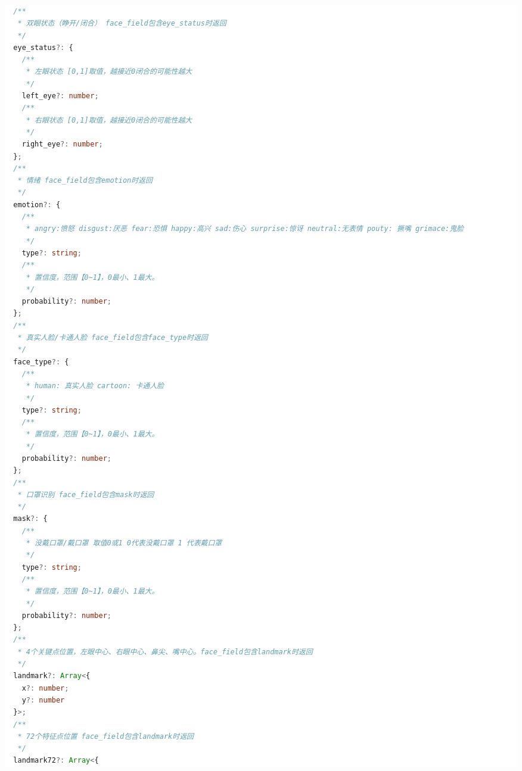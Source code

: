 ```ts
  /**
   * 双眼状态（睁开/闭合） face_field包含eye_status时返回
   */
  eye_status?: {
    /**
     * 左眼状态 [0,1]取值，越接近0闭合的可能性越大
     */
    left_eye?: number;
    /**
     * 右眼状态 [0,1]取值，越接近0闭合的可能性越大
     */
    right_eye?: number;
  };
  /**
   * 情绪 face_field包含emotion时返回
   */
  emotion?: {
    /**
     * angry:愤怒 disgust:厌恶 fear:恐惧 happy:高兴 sad:伤心 surprise:惊讶 neutral:无表情 pouty: 撅嘴 grimace:鬼脸
     */
    type?: string;
    /**
     * 置信度，范围【0~1】，0最小、1最大。
     */
    probability?: number;
  };
  /**
   * 真实人脸/卡通人脸 face_field包含face_type时返回
   */
  face_type?: {
    /**
     * human: 真实人脸 cartoon: 卡通人脸
     */
    type?: string;
    /**
     * 置信度，范围【0~1】，0最小、1最大。
     */
    probability?: number;
  };
  /**
   * 口罩识别 face_field包含mask时返回
   */
  mask?: {
    /**
     * 没戴口罩/戴口罩 取值0或1 0代表没戴口罩 1 代表戴口罩
     */
    type?: string;
    /**
     * 置信度，范围【0~1】，0最小、1最大。
     */
    probability?: number;
  };
  /**
   * 4个关键点位置，左眼中心、右眼中心、鼻尖、嘴中心。face_field包含landmark时返回
   */
  landmark?: Array<{
    x?: number;
    y?: number
  }>;
  /**
   * 72个特征点位置 face_field包含landmark时返回
   */
  landmark72?: Array<{
```